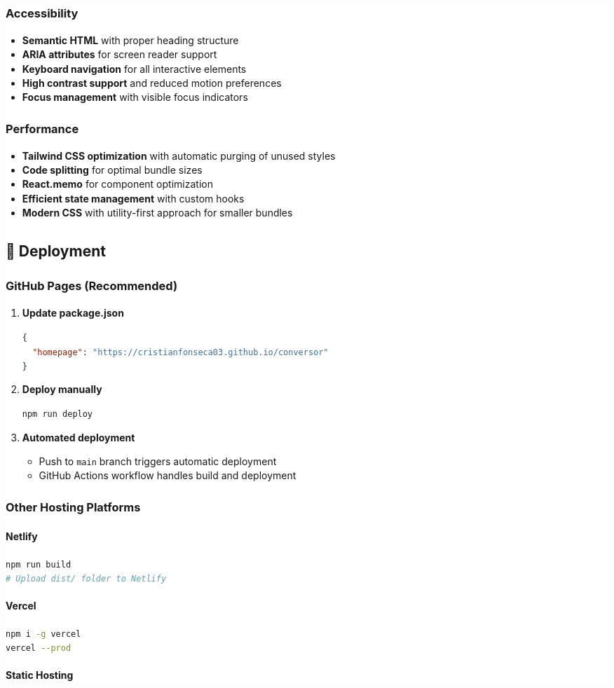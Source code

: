 ### Accessibility

- **Semantic HTML** with proper heading structure
- **ARIA attributes** for screen reader support
- **Keyboard navigation** for all interactive elements
- **High contrast support** and reduced motion preferences
- **Focus management** with visible focus indicators

### Performance

- **Tailwind CSS optimization** with automatic purging of unused styles
- **Code splitting** for optimal bundle sizes
- **React.memo** for component optimization
- **Efficient state management** with custom hooks
- **Modern CSS** with utility-first approach for smaller bundles

## 🚀 Deployment

### GitHub Pages (Recommended)

1. **Update package.json**

   ```json
   {
     "homepage": "https://cristianfonseca03.github.io/conversor"
   }
   ```

2. **Deploy manually**

   ```bash
   npm run deploy
   ```

3. **Automated deployment**
   - Push to `main` branch triggers automatic deployment
   - GitHub Actions workflow handles build and deployment

### Other Hosting Platforms

#### Netlify

```bash
npm run build
# Upload dist/ folder to Netlify
```

#### Vercel

```bash
npm i -g vercel
vercel --prod
```

#### Static Hosting
